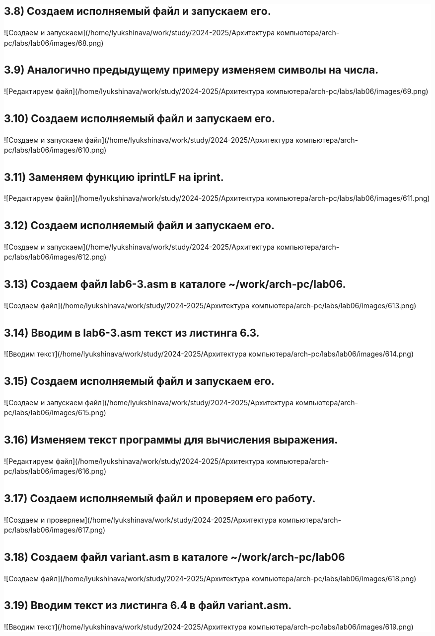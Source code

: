 ## 3.8) Создаем исполняемый файл и запускаем его.
![Создаем и запускаем](/home/lyukshinava/work/study/2024-2025/Архитектура компьютера/arch-pc/labs/lab06/images/68.png)

## 3.9) Аналогично предыдущему примеру изменяем символы на числа.
![Редактируем файл](/home/lyukshinava/work/study/2024-2025/Архитектура компьютера/arch-pc/labs/lab06/images/69.png)

## 3.10) Создаем исполняемый файл и запускаем его.
![Создаем и запускаем файл](/home/lyukshinava/work/study/2024-2025/Архитектура компьютера/arch-pc/labs/lab06/images/610.png)

## 3.11) Заменяем функцию iprintLF на iprint. 
![Редактируем файл](/home/lyukshinava/work/study/2024-2025/Архитектура компьютера/arch-pc/labs/lab06/images/611.png)

## 3.12) Создаем исполняемый файл и запускаем его.
![Создаем и запускаем](/home/lyukshinava/work/study/2024-2025/Архитектура компьютера/arch-pc/labs/lab06/images/612.png)

## 3.13) Создаем файл lab6-3.asm в каталоге ~/work/arch-pc/lab06.
![Создаем файл](/home/lyukshinava/work/study/2024-2025/Архитектура компьютера/arch-pc/labs/lab06/images/613.png)

## 3.14) Вводим в lab6-3.asm текст из листинга 6.3.
![Вводим текст](/home/lyukshinava/work/study/2024-2025/Архитектура компьютера/arch-pc/labs/lab06/images/614.png)

## 3.15) Создаем исполняемый файл и запускаем его.
![Создаем и запускаем файл](/home/lyukshinava/work/study/2024-2025/Архитектура компьютера/arch-pc/labs/lab06/images/615.png)

## 3.16) Изменяем текст программы для вычисления выражения.
![Редактируем файл](/home/lyukshinava/work/study/2024-2025/Архитектура компьютера/arch-pc/labs/lab06/images/616.png)

## 3.17) Создаем исполняемый файл и проверяем его работу.
![Создаем и проверяем](/home/lyukshinava/work/study/2024-2025/Архитектура компьютера/arch-pc/labs/lab06/images/617.png)

## 3.18) Создаем файл variant.asm в каталоге ~/work/arch-pc/lab06
![Создаем файл](/home/lyukshinava/work/study/2024-2025/Архитектура компьютера/arch-pc/labs/lab06/images/618.png)

## 3.19) Вводим текст из листинга 6.4 в файл variant.asm.
![Вводим текст](/home/lyukshinava/work/study/2024-2025/Архитектура компьютера/arch-pc/labs/lab06/images/619.png)
